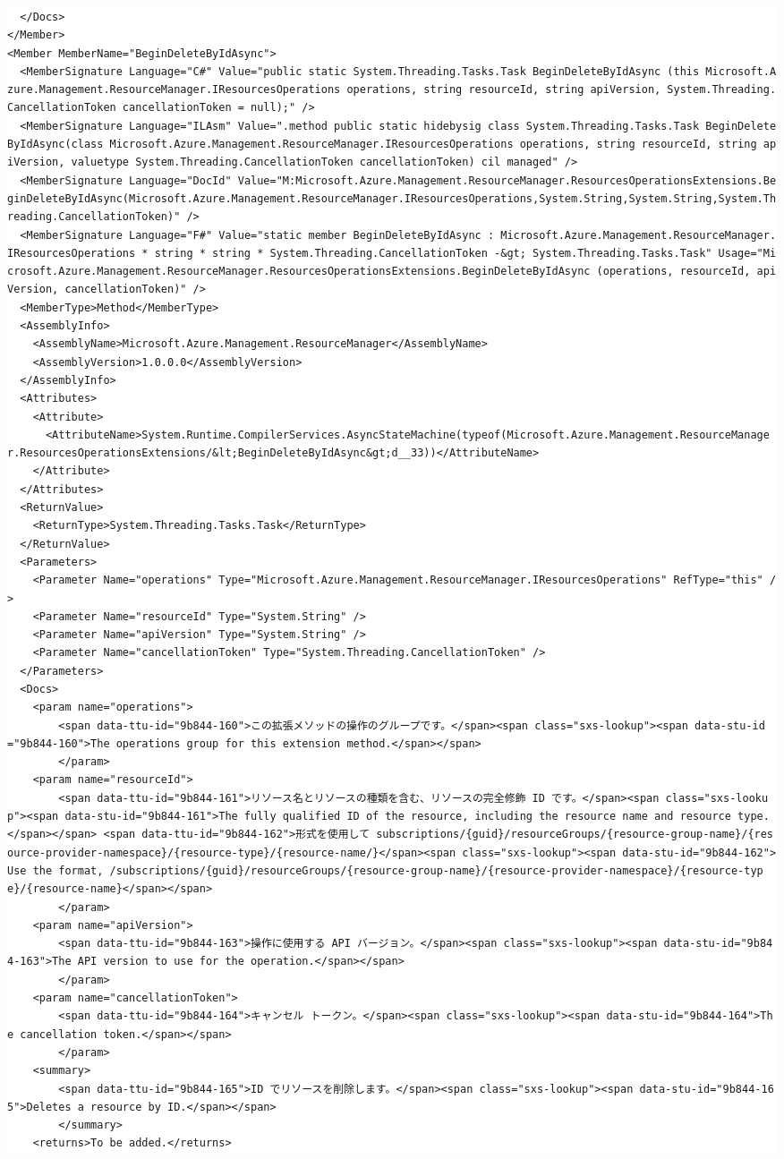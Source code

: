       </Docs>
    </Member>
    <Member MemberName="BeginDeleteByIdAsync">
      <MemberSignature Language="C#" Value="public static System.Threading.Tasks.Task BeginDeleteByIdAsync (this Microsoft.Azure.Management.ResourceManager.IResourcesOperations operations, string resourceId, string apiVersion, System.Threading.CancellationToken cancellationToken = null);" />
      <MemberSignature Language="ILAsm" Value=".method public static hidebysig class System.Threading.Tasks.Task BeginDeleteByIdAsync(class Microsoft.Azure.Management.ResourceManager.IResourcesOperations operations, string resourceId, string apiVersion, valuetype System.Threading.CancellationToken cancellationToken) cil managed" />
      <MemberSignature Language="DocId" Value="M:Microsoft.Azure.Management.ResourceManager.ResourcesOperationsExtensions.BeginDeleteByIdAsync(Microsoft.Azure.Management.ResourceManager.IResourcesOperations,System.String,System.String,System.Threading.CancellationToken)" />
      <MemberSignature Language="F#" Value="static member BeginDeleteByIdAsync : Microsoft.Azure.Management.ResourceManager.IResourcesOperations * string * string * System.Threading.CancellationToken -&gt; System.Threading.Tasks.Task" Usage="Microsoft.Azure.Management.ResourceManager.ResourcesOperationsExtensions.BeginDeleteByIdAsync (operations, resourceId, apiVersion, cancellationToken)" />
      <MemberType>Method</MemberType>
      <AssemblyInfo>
        <AssemblyName>Microsoft.Azure.Management.ResourceManager</AssemblyName>
        <AssemblyVersion>1.0.0.0</AssemblyVersion>
      </AssemblyInfo>
      <Attributes>
        <Attribute>
          <AttributeName>System.Runtime.CompilerServices.AsyncStateMachine(typeof(Microsoft.Azure.Management.ResourceManager.ResourcesOperationsExtensions/&lt;BeginDeleteByIdAsync&gt;d__33))</AttributeName>
        </Attribute>
      </Attributes>
      <ReturnValue>
        <ReturnType>System.Threading.Tasks.Task</ReturnType>
      </ReturnValue>
      <Parameters>
        <Parameter Name="operations" Type="Microsoft.Azure.Management.ResourceManager.IResourcesOperations" RefType="this" />
        <Parameter Name="resourceId" Type="System.String" />
        <Parameter Name="apiVersion" Type="System.String" />
        <Parameter Name="cancellationToken" Type="System.Threading.CancellationToken" />
      </Parameters>
      <Docs>
        <param name="operations">
            <span data-ttu-id="9b844-160">この拡張メソッドの操作のグループです。</span><span class="sxs-lookup"><span data-stu-id="9b844-160">The operations group for this extension method.</span></span>
            </param>
        <param name="resourceId">
            <span data-ttu-id="9b844-161">リソース名とリソースの種類を含む、リソースの完全修飾 ID です。</span><span class="sxs-lookup"><span data-stu-id="9b844-161">The fully qualified ID of the resource, including the resource name and resource type.</span></span> <span data-ttu-id="9b844-162">形式を使用して subscriptions/{guid}/resourceGroups/{resource-group-name}/{resource-provider-namespace}/{resource-type}/{resource-name/}</span><span class="sxs-lookup"><span data-stu-id="9b844-162">Use the format, /subscriptions/{guid}/resourceGroups/{resource-group-name}/{resource-provider-namespace}/{resource-type}/{resource-name}</span></span>
            </param>
        <param name="apiVersion">
            <span data-ttu-id="9b844-163">操作に使用する API バージョン。</span><span class="sxs-lookup"><span data-stu-id="9b844-163">The API version to use for the operation.</span></span>
            </param>
        <param name="cancellationToken">
            <span data-ttu-id="9b844-164">キャンセル トークン。</span><span class="sxs-lookup"><span data-stu-id="9b844-164">The cancellation token.</span></span>
            </param>
        <summary>
            <span data-ttu-id="9b844-165">ID でリソースを削除します。</span><span class="sxs-lookup"><span data-stu-id="9b844-165">Deletes a resource by ID.</span></span>
            </summary>
        <returns>To be added.</returns>